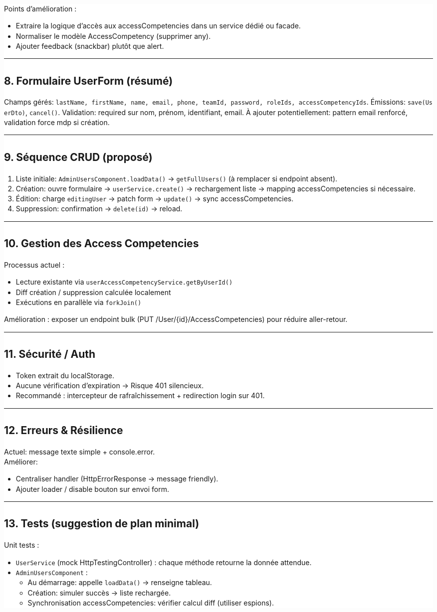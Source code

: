 Points d’amélioration :
- Extraire la logique d’accès aux accessCompetencies dans un service dédié ou facade.
- Normaliser le modèle AccessCompetency (supprimer any).
- Ajouter feedback (snackbar) plutôt que alert.

---
## 8. Formulaire UserForm (résumé)
Champs gérés: `lastName, firstName, name, email, phone, teamId, password, roleIds, accessCompetencyIds`.
Émissions: `save(UserDto)`, `cancel()`.
Validation: required sur nom, prénom, identifiant, email.
À ajouter potentiellement: pattern email renforcé, validation force mdp si création.

---
## 9. Séquence CRUD (proposé)
1. Liste initiale: `AdminUsersComponent.loadData()` → `getFullUsers()` (à remplacer si endpoint absent).
2. Création: ouvre formulaire → `userService.create()` → rechargement liste → mapping accessCompetencies si nécessaire.
3. Édition: charge `editingUser` → patch form → `update()` → sync accessCompetencies.
4. Suppression: confirmation → `delete(id)` → reload.

---
## 10. Gestion des Access Competencies
Processus actuel :
- Lecture existante via `userAccessCompetencyService.getByUserId()`
- Diff création / suppression calculée localement
- Exécutions en parallèle via `forkJoin()`

Amélioration : exposer un endpoint bulk (PUT /User/{id}/AccessCompetencies) pour réduire aller-retour.

---
## 11. Sécurité / Auth
- Token extrait du localStorage.
- Aucune vérification d’expiration → Risque 401 silencieux.
- Recommandé : intercepteur de rafraîchissement + redirection login sur 401.

---
## 12. Erreurs & Résilience
Actuel: message texte simple + console.error.  
Améliorer: 
- Centraliser handler (HttpErrorResponse → message friendly). 
- Ajouter loader / disable bouton sur envoi form.

---
## 13. Tests (suggestion de plan minimal)
Unit tests :
- `UserService` (mock HttpTestingController) : chaque méthode retourne la donnée attendue.
- `AdminUsersComponent` : 
  - Au démarrage: appelle `loadData()` → renseigne tableau.
  - Création: simuler succès → liste rechargée.
  - Synchronisation accessCompetencies: vérifier calcul diff (utiliser espions).
